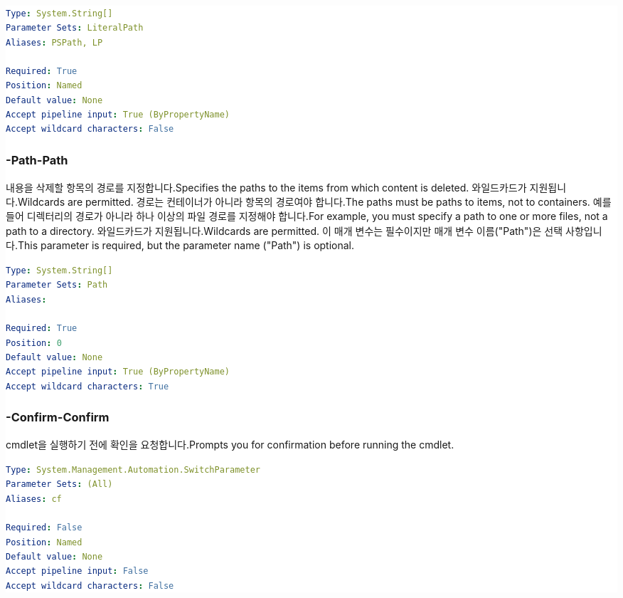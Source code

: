 ```yaml
Type: System.String[]
Parameter Sets: LiteralPath
Aliases: PSPath, LP

Required: True
Position: Named
Default value: None
Accept pipeline input: True (ByPropertyName)
Accept wildcard characters: False
```

### <span data-ttu-id="7f550-170">-Path</span><span class="sxs-lookup"><span data-stu-id="7f550-170">-Path</span></span>

<span data-ttu-id="7f550-171">내용을 삭제할 항목의 경로를 지정합니다.</span><span class="sxs-lookup"><span data-stu-id="7f550-171">Specifies the paths to the items from which content is deleted.</span></span> <span data-ttu-id="7f550-172">와일드카드가 지원됩니다.</span><span class="sxs-lookup"><span data-stu-id="7f550-172">Wildcards are permitted.</span></span> <span data-ttu-id="7f550-173">경로는 컨테이너가 아니라 항목의 경로여야 합니다.</span><span class="sxs-lookup"><span data-stu-id="7f550-173">The paths must be paths to items, not to containers.</span></span> <span data-ttu-id="7f550-174">예를 들어 디렉터리의 경로가 아니라 하나 이상의 파일 경로를 지정해야 합니다.</span><span class="sxs-lookup"><span data-stu-id="7f550-174">For example, you must specify a path to one or more files, not a path to a directory.</span></span> <span data-ttu-id="7f550-175">와일드카드가 지원됩니다.</span><span class="sxs-lookup"><span data-stu-id="7f550-175">Wildcards are permitted.</span></span> <span data-ttu-id="7f550-176">이 매개 변수는 필수이지만 매개 변수 이름("Path")은 선택 사항입니다.</span><span class="sxs-lookup"><span data-stu-id="7f550-176">This parameter is required, but the parameter name ("Path") is optional.</span></span>

```yaml
Type: System.String[]
Parameter Sets: Path
Aliases:

Required: True
Position: 0
Default value: None
Accept pipeline input: True (ByPropertyName)
Accept wildcard characters: True
```

### <span data-ttu-id="7f550-177">-Confirm</span><span class="sxs-lookup"><span data-stu-id="7f550-177">-Confirm</span></span>

<span data-ttu-id="7f550-178">cmdlet을 실행하기 전에 확인을 요청합니다.</span><span class="sxs-lookup"><span data-stu-id="7f550-178">Prompts you for confirmation before running the cmdlet.</span></span>

```yaml
Type: System.Management.Automation.SwitchParameter
Parameter Sets: (All)
Aliases: cf

Required: False
Position: Named
Default value: None
Accept pipeline input: False
Accept wildcard characters: False
```
